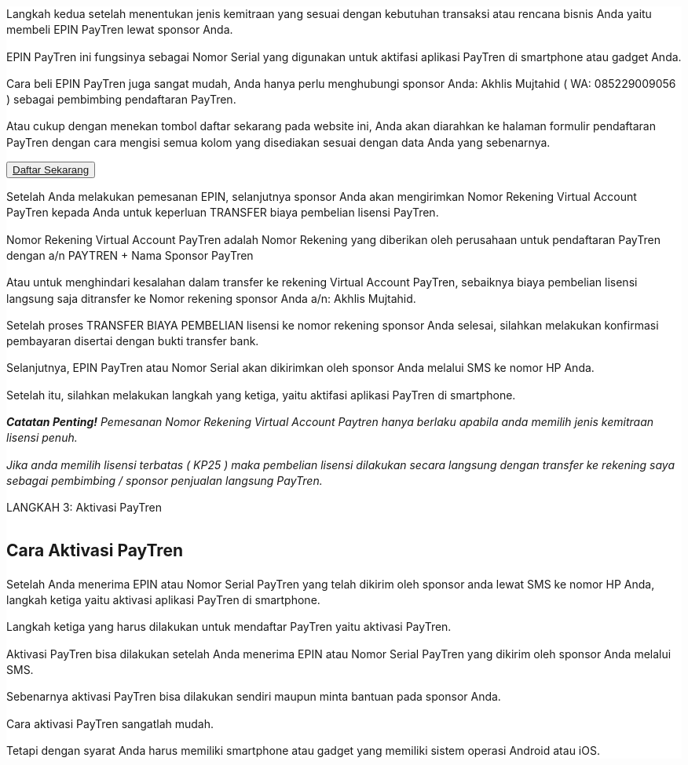 Langkah kedua setelah menentukan jenis kemitraan yang sesuai dengan kebutuhan transaksi atau rencana bisnis Anda yaitu membeli EPIN PayTren lewat sponsor Anda.

EPIN PayTren ini fungsinya sebagai Nomor Serial yang digunakan untuk aktifasi aplikasi PayTren di smartphone atau gadget Anda.

Cara beli EPIN PayTren juga sangat mudah, Anda hanya perlu menghubungi sponsor Anda: Akhlis Mujtahid ( WA: 085229009056 ) sebagai pembimbing pendaftaran PayTren.

Atau cukup dengan menekan tombol daftar sekarang pada website ini, Anda akan diarahkan ke halaman formulir pendaftaran PayTren dengan cara mengisi semua kolom yang disediakan sesuai dengan data Anda yang sebenarnya.

<div class="treni-register__button is-center">
    <button class="reg-button click-now"><a href="https://mitrapaytren.net/daftar-paytren">Daftar Sekarang</a></button>
</div>

Setelah Anda melakukan pemesanan EPIN, selanjutnya sponsor Anda akan mengirimkan Nomor Rekening Virtual Account PayTren kepada Anda untuk keperluan TRANSFER biaya pembelian lisensi PayTren.

Nomor Rekening Virtual Account PayTren adalah Nomor Rekening yang diberikan oleh perusahaan untuk pendaftaran PayTren dengan a/n PAYTREN + Nama Sponsor PayTren

Atau untuk menghindari kesalahan dalam transfer ke rekening Virtual Account PayTren, sebaiknya biaya pembelian lisensi langsung saja ditransfer ke Nomor rekening sponsor Anda a/n: Akhlis Mujtahid.

Setelah proses TRANSFER BIAYA PEMBELIAN lisensi ke nomor rekening sponsor Anda selesai, silahkan melakukan konfirmasi pembayaran disertai dengan bukti transfer bank.

Selanjutnya, EPIN PayTren atau Nomor Serial akan dikirimkan oleh sponsor Anda melalui SMS ke nomor HP Anda.

Setelah itu, silahkan melakukan langkah yang ketiga, yaitu aktifasi aplikasi PayTren di smartphone.

_<span class="treni-color"><b>Catatan Penting!</b></span> Pemesanan Nomor Rekening Virtual Account Paytren hanya berlaku apabila anda memilih jenis kemitraan lisensi penuh._

_Jika anda memilih lisensi terbatas ( KP25 ) maka pembelian lisensi dilakukan secara langsung dengan transfer ke rekening saya sebagai pembimbing / sponsor penjualan langsung PayTren._

<div class="sub-header__wrapper darkred-color">
    <div class="sub-header__intro"><span>LANGKAH 3: Aktivasi PayTren</span></div>
    <h2 id="Cara Aktivasi PayTren" class="sub-header__title">Cara Aktivasi PayTren</h2>
</div>

Setelah Anda menerima EPIN atau Nomor Serial PayTren yang telah dikirim oleh sponsor anda lewat SMS ke nomor HP Anda, langkah ketiga yaitu aktivasi aplikasi PayTren di smartphone.


 
Langkah ketiga yang harus dilakukan untuk mendaftar PayTren yaitu aktivasi PayTren.
 
Aktivasi PayTren bisa dilakukan setelah Anda menerima EPIN atau Nomor Serial PayTren yang dikirim oleh sponsor Anda melalui SMS.
 
Sebenarnya aktivasi PayTren bisa dilakukan sendiri maupun minta bantuan pada sponsor Anda.

Cara aktivasi PayTren sangatlah mudah.

Tetapi dengan syarat Anda harus memiliki smartphone atau gadget yang memiliki sistem operasi Android atau iOS.
